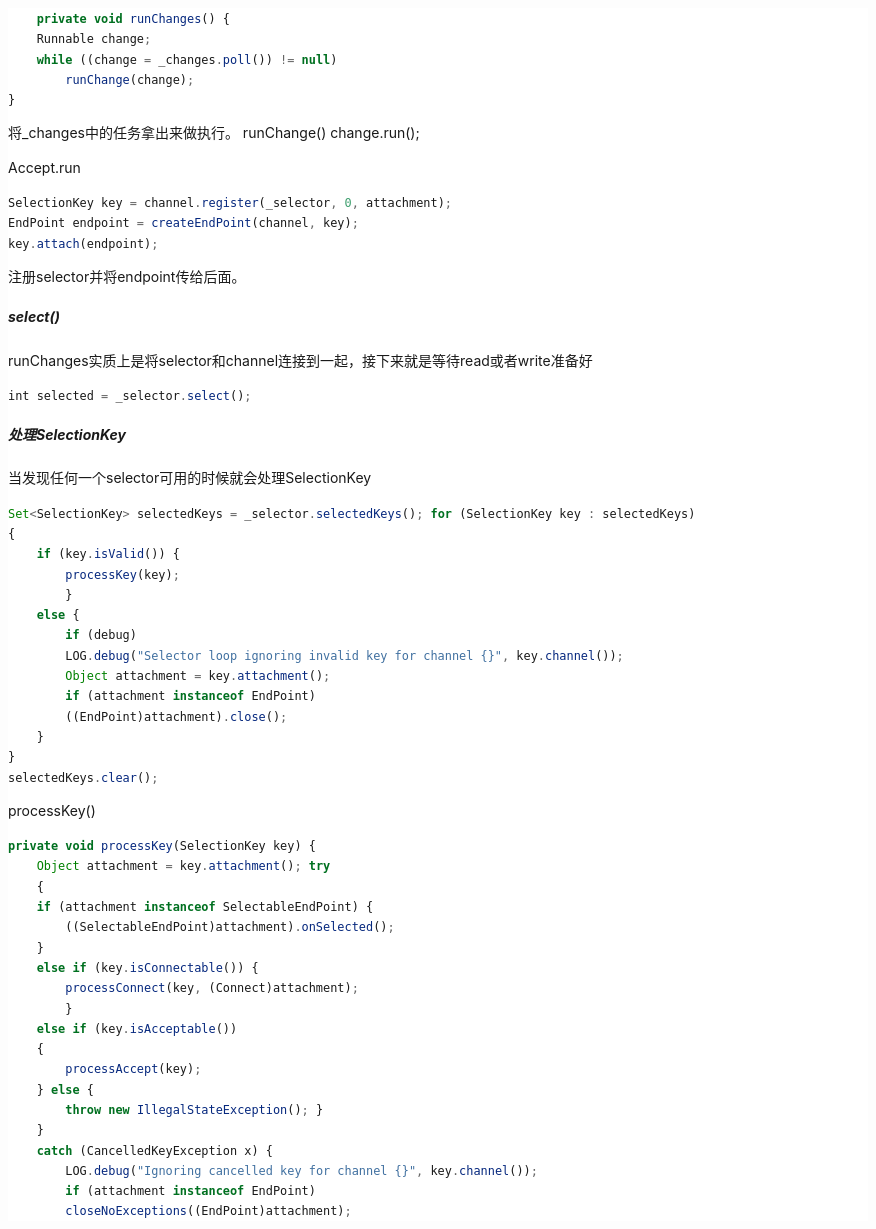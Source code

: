 ```js
    private void runChanges() {
    Runnable change;
    while ((change = _changes.poll()) != null)
        runChange(change); 
}
```
将_changes中的任务拿出来做执行。
runChange()
change.run();

Accept.run

```js
SelectionKey key = channel.register(_selector, 0, attachment); 
EndPoint endpoint = createEndPoint(channel, key); 
key.attach(endpoint);
```
注册selector并将endpoint传给后面。

##### select()
runChanges实质上是将selector和channel连接到一起，接下来就是等待read或者write准备好

```js
int selected = _selector.select();
```
##### 处理SelectionKey
当发现任何一个selector可用的时候就会处理SelectionKey

```js
Set<SelectionKey> selectedKeys = _selector.selectedKeys(); for (SelectionKey key : selectedKeys)
{
    if (key.isValid()) {
        processKey(key); 
        }
    else {
        if (debug)
        LOG.debug("Selector loop ignoring invalid key for channel {}", key.channel());
        Object attachment = key.attachment(); 
        if (attachment instanceof EndPoint)
        ((EndPoint)attachment).close(); 
    }
} 
selectedKeys.clear();
```
processKey()

```js
private void processKey(SelectionKey key) {
    Object attachment = key.attachment(); try
    {
    if (attachment instanceof SelectableEndPoint) {
        ((SelectableEndPoint)attachment).onSelected(); 
    }
    else if (key.isConnectable()) {
        processConnect(key, (Connect)attachment); 
        }
    else if (key.isAcceptable())
    {
        processAccept(key);
    } else {
        throw new IllegalStateException(); }
    }
    catch (CancelledKeyException x) {
        LOG.debug("Ignoring cancelled key for channel {}", key.channel()); 
        if (attachment instanceof EndPoint)
        closeNoExceptions((EndPoint)attachment); 
```